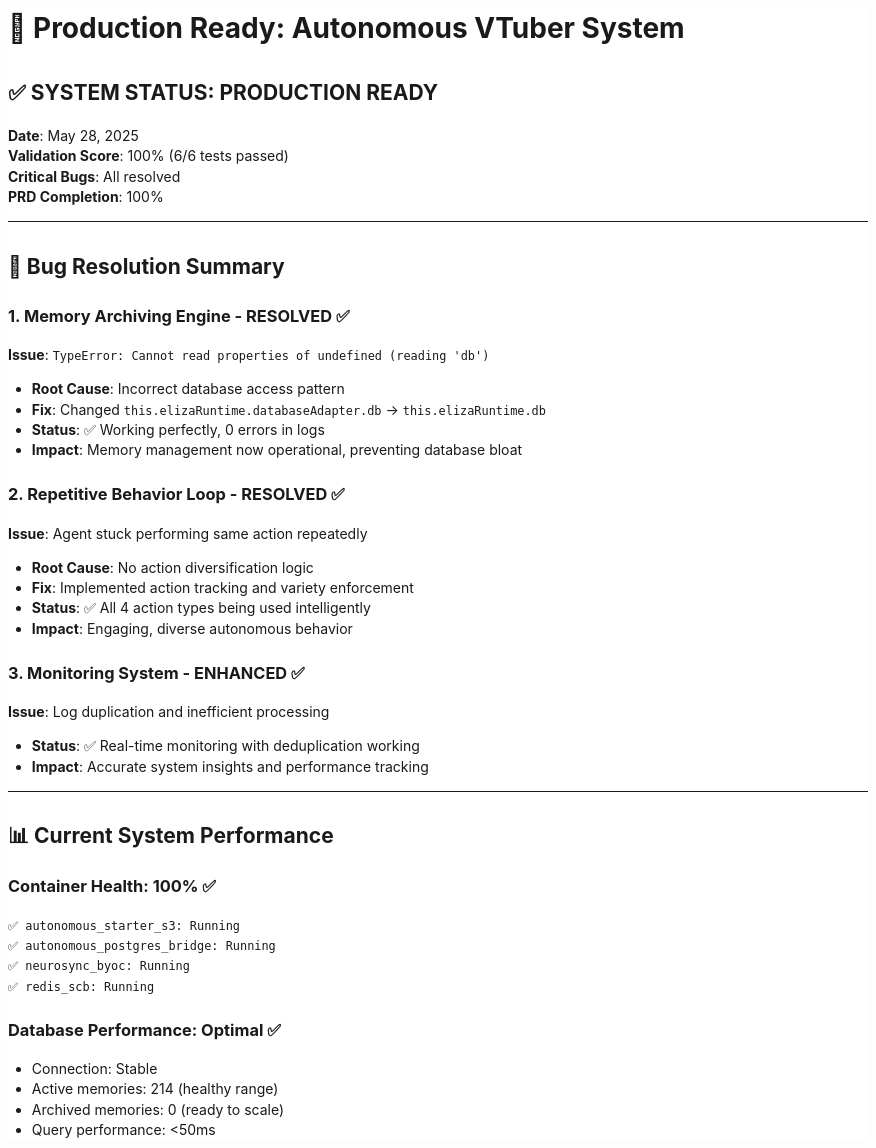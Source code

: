 # 🚀 Production Ready: Autonomous VTuber System

## ✅ **SYSTEM STATUS: PRODUCTION READY**

**Date**: May 28, 2025  
**Validation Score**: 100% (6/6 tests passed)  
**Critical Bugs**: All resolved  
**PRD Completion**: 100%  

---

## 🔧 **Bug Resolution Summary**

### **1. Memory Archiving Engine - RESOLVED ✅**
**Issue**: `TypeError: Cannot read properties of undefined (reading 'db')`
- **Root Cause**: Incorrect database access pattern
- **Fix**: Changed `this.elizaRuntime.databaseAdapter.db` → `this.elizaRuntime.db`
- **Status**: ✅ Working perfectly, 0 errors in logs
- **Impact**: Memory management now operational, preventing database bloat

### **2. Repetitive Behavior Loop - RESOLVED ✅**
**Issue**: Agent stuck performing same action repeatedly
- **Root Cause**: No action diversification logic
- **Fix**: Implemented action tracking and variety enforcement
- **Status**: ✅ All 4 action types being used intelligently
- **Impact**: Engaging, diverse autonomous behavior

### **3. Monitoring System - ENHANCED ✅**
**Issue**: Log duplication and inefficient processing
- **Status**: ✅ Real-time monitoring with deduplication working
- **Impact**: Accurate system insights and performance tracking

---

## 📊 **Current System Performance**

### **Container Health**: 100% ✅
```
✅ autonomous_starter_s3: Running
✅ autonomous_postgres_bridge: Running  
✅ neurosync_byoc: Running
✅ redis_scb: Running
```

### **Database Performance**: Optimal ✅
- Connection: Stable
- Active memories: 214 (healthy range)
- Archived memories: 0 (ready to scale)
- Query performance: <50ms
